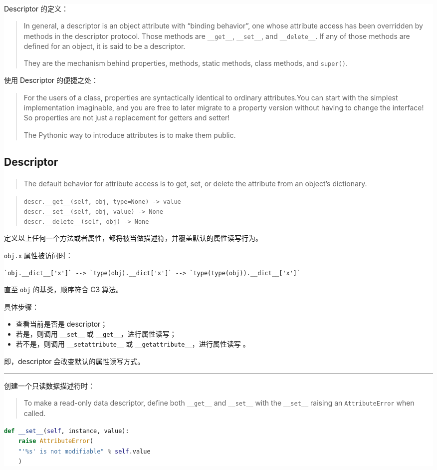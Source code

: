 Descriptor 的定义：
> In general, a descriptor is an object attribute with “binding behavior”, one whose attribute access has been overridden by methods in the descriptor protocol.  Those methods are `__get__`, `__set__`, and `__delete__`.  If any of those methods are defined for an object, it is said to be a descriptor.
>
> They are the mechanism behind properties, methods, static methods, class methods, and `super()`.

使用 Descriptor 的便捷之处：

> For the users of a class, properties are syntactically identical to ordinary attributes.You can start with the simplest implementation imaginable, and  you are free to later migrate to a property version without having to change the interface! So properties are not just a replacement for getters and setter! 
>
> The Pythonic way to introduce attributes is to make them public.

## Descriptor

> The default behavior for attribute access is to get, set, or delete the attribute from an object’s dictionary.

> ```
> descr.__get__(self, obj, type=None) -> value
> descr.__set__(self, obj, value) -> None
> descr.__delete__(self, obj) -> None
> ```

定义以上任何一个方法或者属性，都将被当做描述符，并覆盖默认的属性读写行为。

`obj.x` 属性被访问时：

```text
`obj.__dict__['x']` --> `type(obj).__dict['x']` --> `type(type(obj)).__dict__['x']`
```

直至 `obj` 的基类，顺序符合 C3 算法。

具体步骤：

* 查看当前是否是 descriptor；
* 若是，则调用 `__set__` 或 `__get__`，进行属性读写；
* 若不是，则调用 `__setattribute__` 或  `__getattribute__`，进行属性读写 。

即，descriptor 会改变默认的属性读写方式。

***

创建一个只读数据描述符时：

> To make a read-only data descriptor, define both `__get__` and `__set__` with the `__set__` raising an `AttributeError` when called.

```python
def __set__(self, instance, value):
	raise AttributeError(
	"'%s' is not modifiable" % self.value
	)
```

